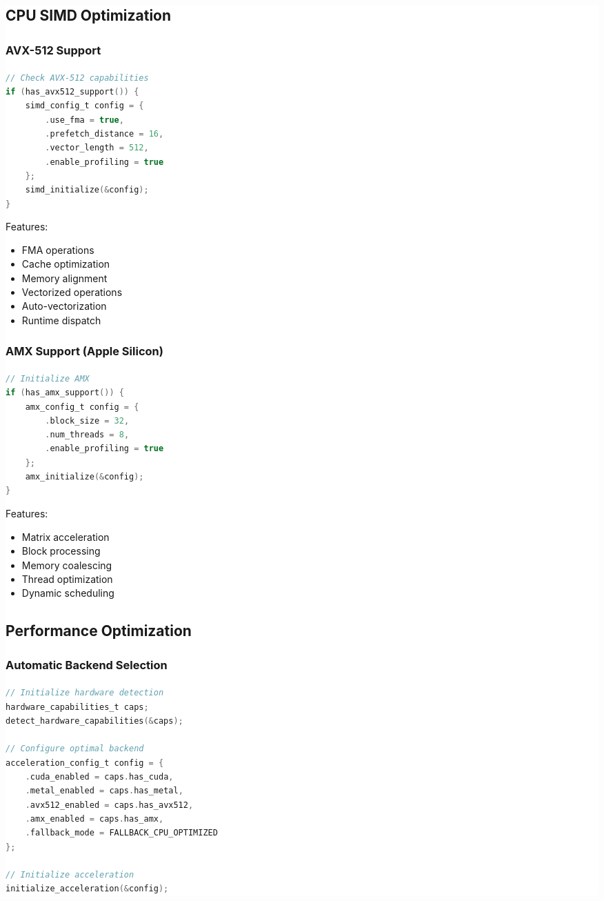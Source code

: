 ## CPU SIMD Optimization

### AVX-512 Support
```c
// Check AVX-512 capabilities
if (has_avx512_support()) {
    simd_config_t config = {
        .use_fma = true,
        .prefetch_distance = 16,
        .vector_length = 512,
        .enable_profiling = true
    };
    simd_initialize(&config);
}
```

Features:
- FMA operations
- Cache optimization
- Memory alignment
- Vectorized operations
- Auto-vectorization
- Runtime dispatch

### AMX Support (Apple Silicon)
```c
// Initialize AMX
if (has_amx_support()) {
    amx_config_t config = {
        .block_size = 32,
        .num_threads = 8,
        .enable_profiling = true
    };
    amx_initialize(&config);
}
```

Features:
- Matrix acceleration
- Block processing
- Memory coalescing
- Thread optimization
- Dynamic scheduling

## Performance Optimization

### Automatic Backend Selection
```c
// Initialize hardware detection
hardware_capabilities_t caps;
detect_hardware_capabilities(&caps);

// Configure optimal backend
acceleration_config_t config = {
    .cuda_enabled = caps.has_cuda,
    .metal_enabled = caps.has_metal,
    .avx512_enabled = caps.has_avx512,
    .amx_enabled = caps.has_amx,
    .fallback_mode = FALLBACK_CPU_OPTIMIZED
};

// Initialize acceleration
initialize_acceleration(&config);
```